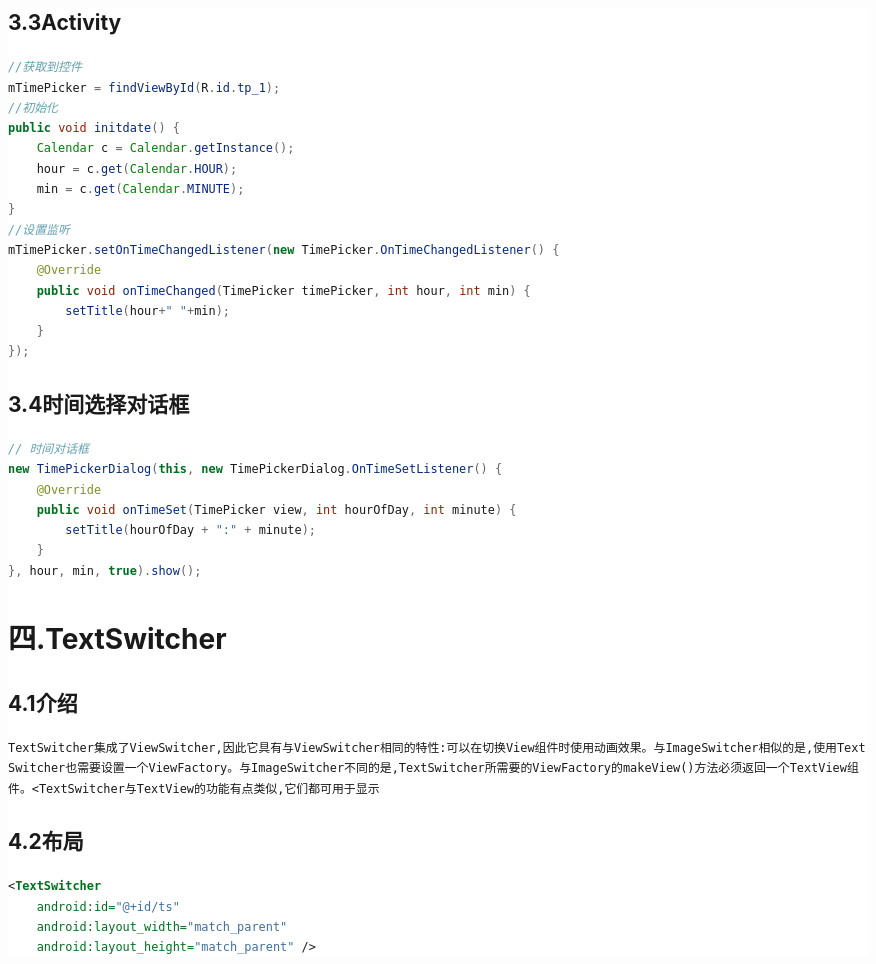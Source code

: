 ## 3.3Activity

```java
//获取到控件
mTimePicker = findViewById(R.id.tp_1);
//初始化
public void initdate() {
    Calendar c = Calendar.getInstance();
    hour = c.get(Calendar.HOUR);
    min = c.get(Calendar.MINUTE);
}
//设置监听
mTimePicker.setOnTimeChangedListener(new TimePicker.OnTimeChangedListener() {
    @Override
    public void onTimeChanged(TimePicker timePicker, int hour, int min) {
        setTitle(hour+" "+min);
    }
});
```

## 3.4时间选择对话框

```java
// 时间对话框
new TimePickerDialog(this, new TimePickerDialog.OnTimeSetListener() {
    @Override
    public void onTimeSet(TimePicker view, int hourOfDay, int minute) {
        setTitle(hourOfDay + ":" + minute);
    }
}, hour, min, true).show();
```

# 四.TextSwitcher

## 4.1介绍

```
TextSwitcher集成了ViewSwitcher,因此它具有与ViewSwitcher相同的特性:可以在切换View组件时使用动画效果。与ImageSwitcher相似的是,使用TextSwitcher也需要设置一个ViewFactory。与ImageSwitcher不同的是,TextSwitcher所需要的ViewFactory的makeView()方法必须返回一个TextView组件。<TextSwitcher与TextView的功能有点类似,它们都可用于显示 
```

## 4.2布局

```xml
<TextSwitcher
    android:id="@+id/ts"
    android:layout_width="match_parent"
    android:layout_height="match_parent" />
```
